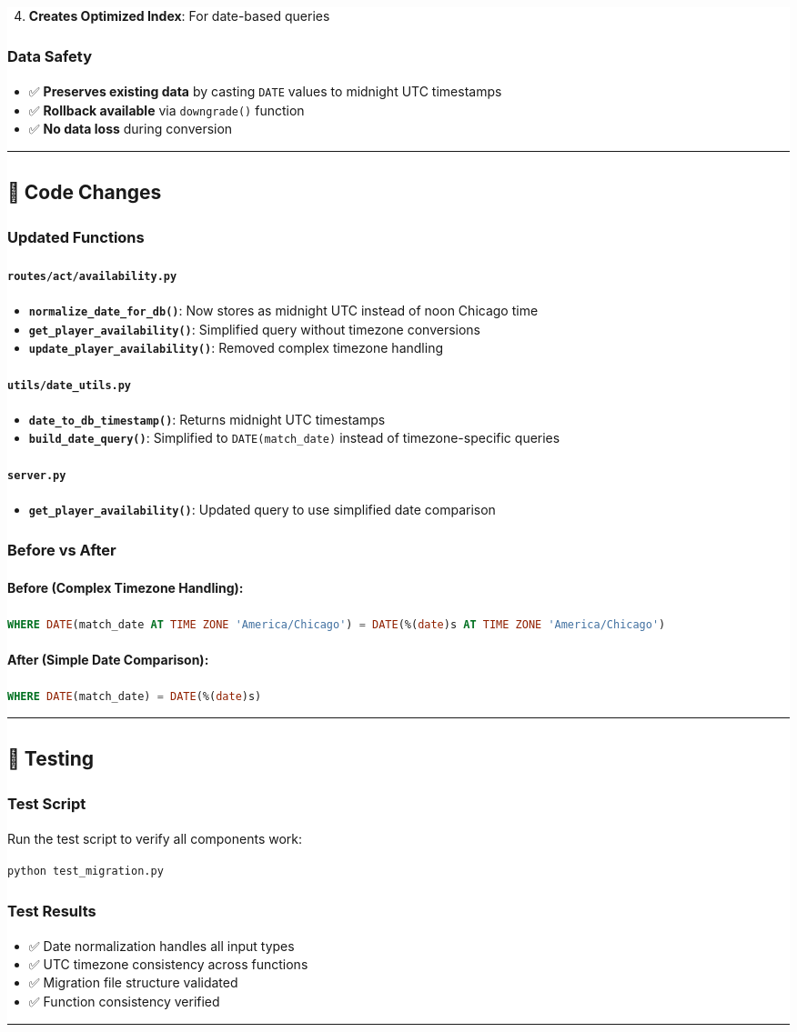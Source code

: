 4. **Creates Optimized Index**: For date-based queries

### Data Safety
- ✅ **Preserves existing data** by casting `DATE` values to midnight UTC timestamps
- ✅ **Rollback available** via `downgrade()` function
- ✅ **No data loss** during conversion

---

## 🔧 Code Changes

### Updated Functions

#### `routes/act/availability.py`
- **`normalize_date_for_db()`**: Now stores as midnight UTC instead of noon Chicago time
- **`get_player_availability()`**: Simplified query without timezone conversions
- **`update_player_availability()`**: Removed complex timezone handling

#### `utils/date_utils.py`
- **`date_to_db_timestamp()`**: Returns midnight UTC timestamps
- **`build_date_query()`**: Simplified to `DATE(match_date)` instead of timezone-specific queries

#### `server.py`
- **`get_player_availability()`**: Updated query to use simplified date comparison

### Before vs After

#### Before (Complex Timezone Handling):
```sql
WHERE DATE(match_date AT TIME ZONE 'America/Chicago') = DATE(%(date)s AT TIME ZONE 'America/Chicago')
```

#### After (Simple Date Comparison):
```sql
WHERE DATE(match_date) = DATE(%(date)s)
```

---

## 🧪 Testing

### Test Script
Run the test script to verify all components work:
```bash
python test_migration.py
```

### Test Results
- ✅ Date normalization handles all input types
- ✅ UTC timezone consistency across functions
- ✅ Migration file structure validated
- ✅ Function consistency verified

---
